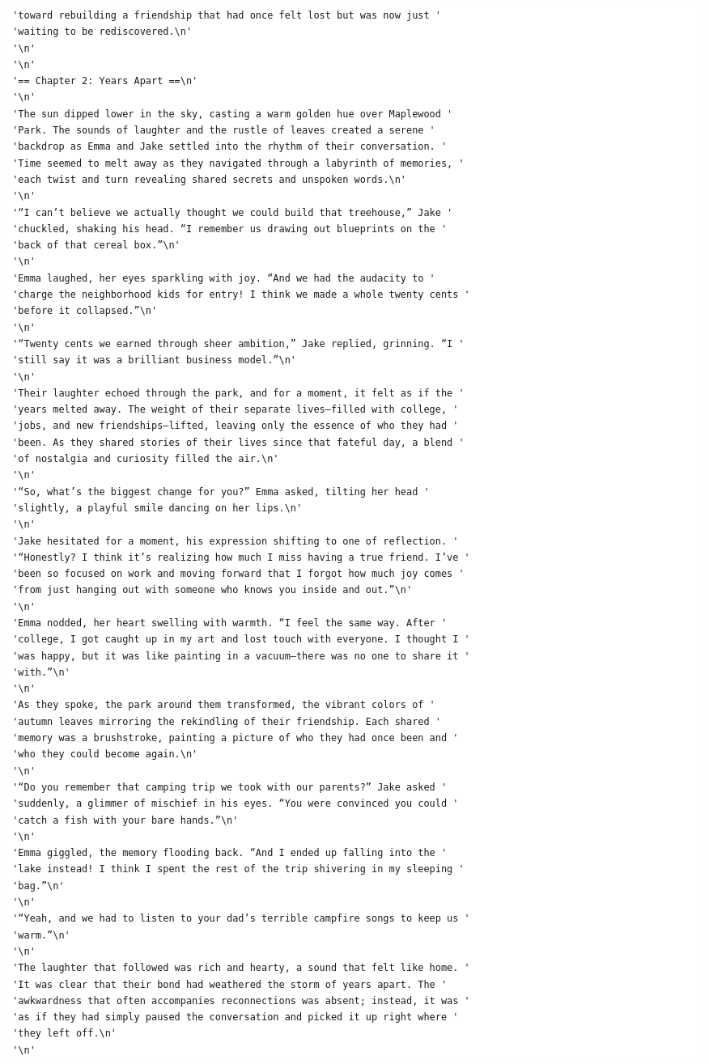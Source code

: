      'toward rebuilding a friendship that had once felt lost but was now just '
     'waiting to be rediscovered.\n'
     '\n'
     '\n'
     '== Chapter 2: Years Apart ==\n'
     '\n'
     'The sun dipped lower in the sky, casting a warm golden hue over Maplewood '
     'Park. The sounds of laughter and the rustle of leaves created a serene '
     'backdrop as Emma and Jake settled into the rhythm of their conversation. '
     'Time seemed to melt away as they navigated through a labyrinth of memories, '
     'each twist and turn revealing shared secrets and unspoken words.\n'
     '\n'
     '“I can’t believe we actually thought we could build that treehouse,” Jake '
     'chuckled, shaking his head. “I remember us drawing out blueprints on the '
     'back of that cereal box.”\n'
     '\n'
     'Emma laughed, her eyes sparkling with joy. “And we had the audacity to '
     'charge the neighborhood kids for entry! I think we made a whole twenty cents '
     'before it collapsed.”\n'
     '\n'
     '“Twenty cents we earned through sheer ambition,” Jake replied, grinning. “I '
     'still say it was a brilliant business model.”\n'
     '\n'
     'Their laughter echoed through the park, and for a moment, it felt as if the '
     'years melted away. The weight of their separate lives—filled with college, '
     'jobs, and new friendships—lifted, leaving only the essence of who they had '
     'been. As they shared stories of their lives since that fateful day, a blend '
     'of nostalgia and curiosity filled the air.\n'
     '\n'
     '“So, what’s the biggest change for you?” Emma asked, tilting her head '
     'slightly, a playful smile dancing on her lips.\n'
     '\n'
     'Jake hesitated for a moment, his expression shifting to one of reflection. '
     '“Honestly? I think it’s realizing how much I miss having a true friend. I’ve '
     'been so focused on work and moving forward that I forgot how much joy comes '
     'from just hanging out with someone who knows you inside and out.”\n'
     '\n'
     'Emma nodded, her heart swelling with warmth. “I feel the same way. After '
     'college, I got caught up in my art and lost touch with everyone. I thought I '
     'was happy, but it was like painting in a vacuum—there was no one to share it '
     'with.”\n'
     '\n'
     'As they spoke, the park around them transformed, the vibrant colors of '
     'autumn leaves mirroring the rekindling of their friendship. Each shared '
     'memory was a brushstroke, painting a picture of who they had once been and '
     'who they could become again.\n'
     '\n'
     '“Do you remember that camping trip we took with our parents?” Jake asked '
     'suddenly, a glimmer of mischief in his eyes. “You were convinced you could '
     'catch a fish with your bare hands.”\n'
     '\n'
     'Emma giggled, the memory flooding back. “And I ended up falling into the '
     'lake instead! I think I spent the rest of the trip shivering in my sleeping '
     'bag.”\n'
     '\n'
     '“Yeah, and we had to listen to your dad’s terrible campfire songs to keep us '
     'warm.”\n'
     '\n'
     'The laughter that followed was rich and hearty, a sound that felt like home. '
     'It was clear that their bond had weathered the storm of years apart. The '
     'awkwardness that often accompanies reconnections was absent; instead, it was '
     'as if they had simply paused the conversation and picked it up right where '
     'they left off.\n'
     '\n'